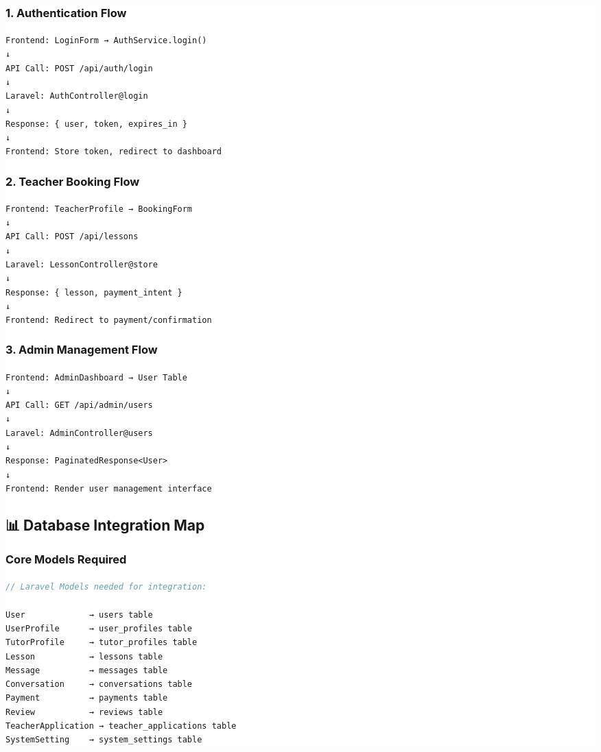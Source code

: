 ### **1. Authentication Flow**

```
Frontend: LoginForm → AuthService.login()
↓
API Call: POST /api/auth/login
↓
Laravel: AuthController@login
↓
Response: { user, token, expires_in }
↓
Frontend: Store token, redirect to dashboard
```

### **2. Teacher Booking Flow**

```
Frontend: TeacherProfile → BookingForm
↓
API Call: POST /api/lessons
↓
Laravel: LessonController@store
↓
Response: { lesson, payment_intent }
↓
Frontend: Redirect to payment/confirmation
```

### **3. Admin Management Flow**

```
Frontend: AdminDashboard → User Table
↓
API Call: GET /api/admin/users
↓
Laravel: AdminController@users
↓
Response: PaginatedResponse<User>
↓
Frontend: Render user management interface
```

## 📊 Database Integration Map

### **Core Models Required**

```php
// Laravel Models needed for integration:

User             → users table
UserProfile      → user_profiles table
TutorProfile     → tutor_profiles table
Lesson           → lessons table
Message          → messages table
Conversation     → conversations table
Payment          → payments table
Review           → reviews table
TeacherApplication → teacher_applications table
SystemSetting    → system_settings table
```
